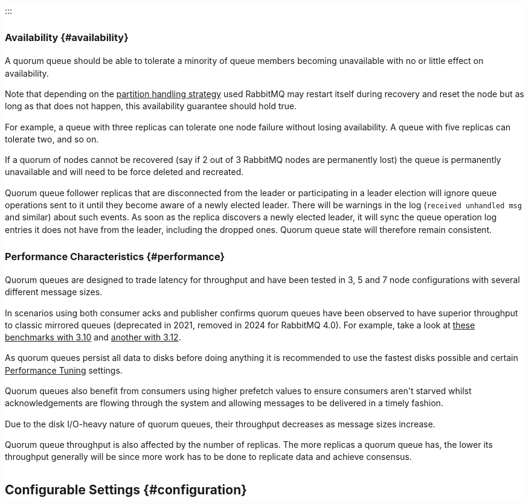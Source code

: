 :::


### Availability {#availability}

A quorum queue should be able to tolerate a minority of queue members becoming unavailable
with no or little effect on availability.

Note that depending on the [partition handling strategy](./partitions)
used RabbitMQ may restart itself during recovery and reset the node but as long as that
does not happen, this availability guarantee should hold true.

For example, a queue with three replicas can tolerate one node failure without losing availability.
A queue with five replicas can tolerate two, and so on.

If a quorum of nodes cannot be recovered (say if 2 out of 3 RabbitMQ nodes are
permanently lost) the queue is permanently unavailable and
will need to be force deleted and recreated.

Quorum queue follower replicas that are disconnected from the leader or participating in a leader
election will ignore queue operations sent to it until they become aware of a newly elected leader.
There will be warnings in the log (`received unhandled msg` and similar) about such events.
As soon as the replica discovers a newly elected leader, it will sync the queue operation
log entries it does not have from the leader, including the dropped ones. Quorum queue state
will therefore remain consistent.


### Performance Characteristics {#performance}

Quorum queues are designed to trade latency for throughput and have been tested
in 3, 5 and 7 node configurations with several different message sizes.

In scenarios using both consumer acks and publisher confirms
quorum queues have been observed to have superior throughput to
classic mirrored queues (deprecated in 2021, removed in 2024 for RabbitMQ 4.0).
For example, take a look at [these benchmarks with 3.10](/blog/2022/05/16/rabbitmq-3.10-performance-improvements)
and [another with 3.12](/blog/2023/05/17/rabbitmq-3.12-performance-improvements#significant-improvements-to-quorum-queues).

As quorum queues persist all data to disks before doing anything it is recommended
to use the fastest disks possible and certain [Performance Tuning](#performance-tuning) settings.

Quorum queues also benefit from consumers
using higher prefetch values to ensure consumers aren't starved whilst
acknowledgements are flowing through the system and allowing messages
to be delivered in a timely fashion.

Due to the disk I/O-heavy nature of quorum queues, their throughput decreases
as message sizes increase.

Quorum queue throughput is also affected by the number of replicas.
The more replicas a quorum queue has, the lower its throughput generally will
be since more work has to be done to replicate data and achieve consensus.


## Configurable Settings {#configuration}
